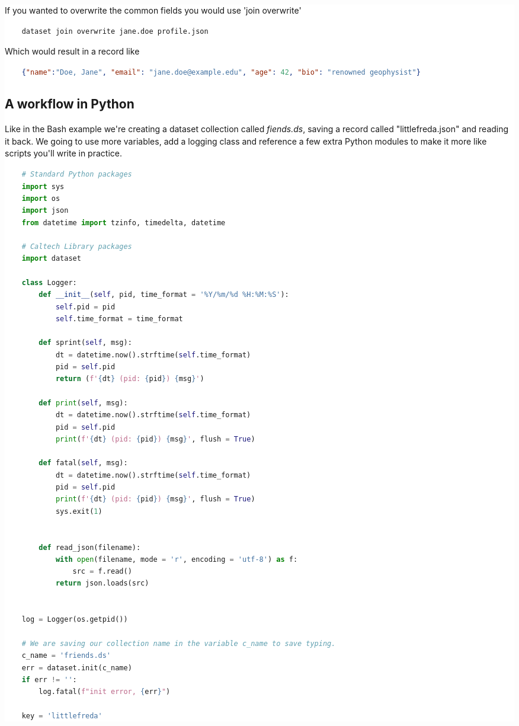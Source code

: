 If you wanted to overwrite the common fields you would use 'join overwrite'

```shell
    dataset join overwrite jane.doe profile.json
```

Which would result in a record like

```json
    {"name":"Doe, Jane", "email": "jane.doe@example.edu", "age": 42, "bio": "renowned geophysist"}
```


## A workflow in Python

Like in the Bash example we're creating a dataset collection called *fiends.ds*, saving
a record called "littlefreda.json" and reading it back. We going to
use more variables, add a logging class and reference a few extra Python modules to
make it more like scripts you'll write in practice.

```python
    # Standard Python packages
    import sys
    import os
    import json
    from datetime import tzinfo, timedelta, datetime

    # Caltech Library packages
    import dataset

    class Logger:
        def __init__(self, pid, time_format = '%Y/%m/%d %H:%M:%S'):
            self.pid = pid
            self.time_format = time_format

        def sprint(self, msg):
            dt = datetime.now().strftime(self.time_format)
            pid = self.pid
            return (f'{dt} (pid: {pid}) {msg}')

        def print(self, msg):
            dt = datetime.now().strftime(self.time_format)
            pid = self.pid
            print(f'{dt} (pid: {pid}) {msg}', flush = True)

        def fatal(self, msg):
            dt = datetime.now().strftime(self.time_format)
            pid = self.pid
            print(f'{dt} (pid: {pid}) {msg}', flush = True)
            sys.exit(1)


        def read_json(filename):
            with open(filename, mode = 'r', encoding = 'utf-8') as f:
                src = f.read()
            return json.loads(src)

            
    log = Logger(os.getpid())

    # We are saving our collection name in the variable c_name to save typing.
    c_name = 'friends.ds'
    err = dataset.init(c_name)
    if err != '':
        log.fatal(f"init error, {err}")
   
    key = 'littlefreda'
```